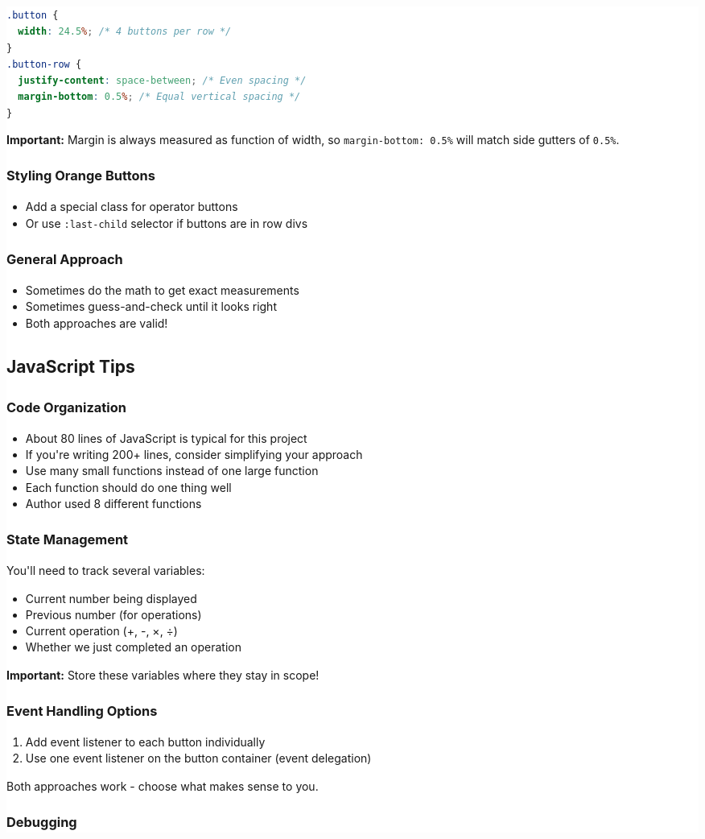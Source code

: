 ```css
.button {
  width: 24.5%; /* 4 buttons per row */
}
.button-row {
  justify-content: space-between; /* Even spacing */
  margin-bottom: 0.5%; /* Equal vertical spacing */
}
```

**Important:** Margin is always measured as function of width, so `margin-bottom: 0.5%` will match side gutters of `0.5%`.

### Styling Orange Buttons

- Add a special class for operator buttons
- Or use `:last-child` selector if buttons are in row divs

### General Approach

- Sometimes do the math to get exact measurements
- Sometimes guess-and-check until it looks right
- Both approaches are valid!

## JavaScript Tips

### Code Organization

- About 80 lines of JavaScript is typical for this project
- If you're writing 200+ lines, consider simplifying your approach
- Use many small functions instead of one large function
- Each function should do one thing well
- Author used 8 different functions

### State Management

You'll need to track several variables:

- Current number being displayed
- Previous number (for operations)
- Current operation (+, -, ×, ÷)
- Whether we just completed an operation

**Important:** Store these variables where they stay in scope!

### Event Handling Options

1. Add event listener to each button individually
2. Use one event listener on the button container (event delegation)

Both approaches work - choose what makes sense to you.

### Debugging
